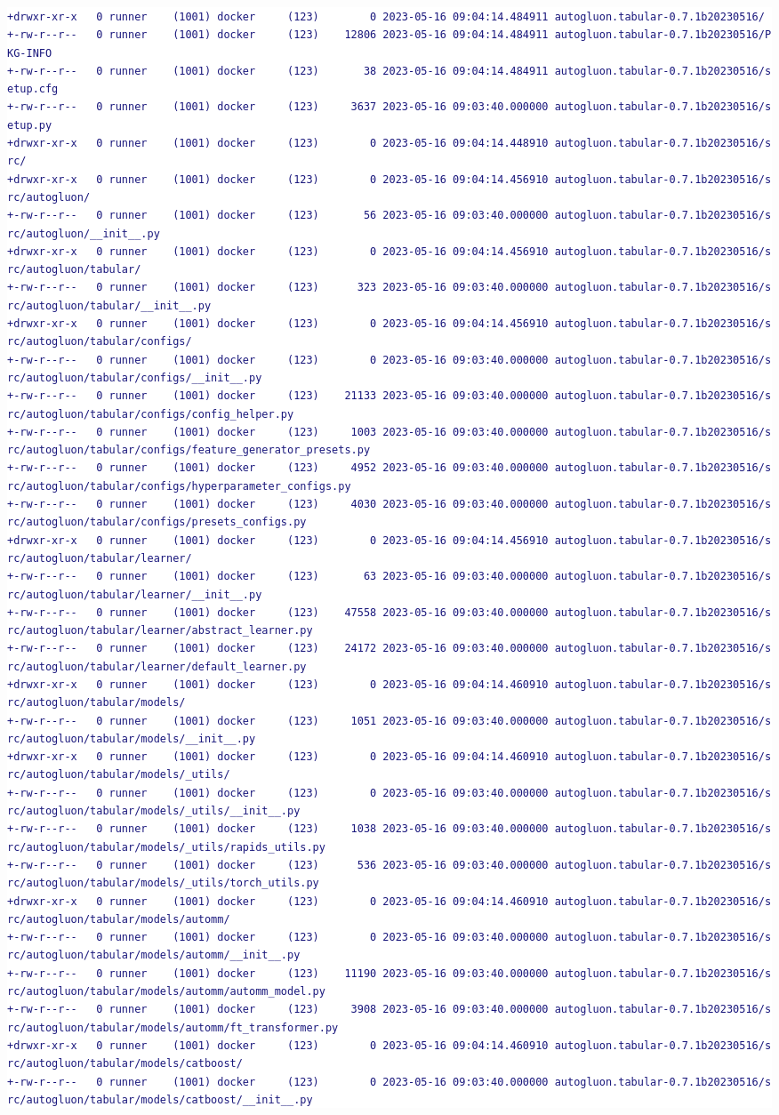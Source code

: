 ```diff
+drwxr-xr-x   0 runner    (1001) docker     (123)        0 2023-05-16 09:04:14.484911 autogluon.tabular-0.7.1b20230516/
+-rw-r--r--   0 runner    (1001) docker     (123)    12806 2023-05-16 09:04:14.484911 autogluon.tabular-0.7.1b20230516/PKG-INFO
+-rw-r--r--   0 runner    (1001) docker     (123)       38 2023-05-16 09:04:14.484911 autogluon.tabular-0.7.1b20230516/setup.cfg
+-rw-r--r--   0 runner    (1001) docker     (123)     3637 2023-05-16 09:03:40.000000 autogluon.tabular-0.7.1b20230516/setup.py
+drwxr-xr-x   0 runner    (1001) docker     (123)        0 2023-05-16 09:04:14.448910 autogluon.tabular-0.7.1b20230516/src/
+drwxr-xr-x   0 runner    (1001) docker     (123)        0 2023-05-16 09:04:14.456910 autogluon.tabular-0.7.1b20230516/src/autogluon/
+-rw-r--r--   0 runner    (1001) docker     (123)       56 2023-05-16 09:03:40.000000 autogluon.tabular-0.7.1b20230516/src/autogluon/__init__.py
+drwxr-xr-x   0 runner    (1001) docker     (123)        0 2023-05-16 09:04:14.456910 autogluon.tabular-0.7.1b20230516/src/autogluon/tabular/
+-rw-r--r--   0 runner    (1001) docker     (123)      323 2023-05-16 09:03:40.000000 autogluon.tabular-0.7.1b20230516/src/autogluon/tabular/__init__.py
+drwxr-xr-x   0 runner    (1001) docker     (123)        0 2023-05-16 09:04:14.456910 autogluon.tabular-0.7.1b20230516/src/autogluon/tabular/configs/
+-rw-r--r--   0 runner    (1001) docker     (123)        0 2023-05-16 09:03:40.000000 autogluon.tabular-0.7.1b20230516/src/autogluon/tabular/configs/__init__.py
+-rw-r--r--   0 runner    (1001) docker     (123)    21133 2023-05-16 09:03:40.000000 autogluon.tabular-0.7.1b20230516/src/autogluon/tabular/configs/config_helper.py
+-rw-r--r--   0 runner    (1001) docker     (123)     1003 2023-05-16 09:03:40.000000 autogluon.tabular-0.7.1b20230516/src/autogluon/tabular/configs/feature_generator_presets.py
+-rw-r--r--   0 runner    (1001) docker     (123)     4952 2023-05-16 09:03:40.000000 autogluon.tabular-0.7.1b20230516/src/autogluon/tabular/configs/hyperparameter_configs.py
+-rw-r--r--   0 runner    (1001) docker     (123)     4030 2023-05-16 09:03:40.000000 autogluon.tabular-0.7.1b20230516/src/autogluon/tabular/configs/presets_configs.py
+drwxr-xr-x   0 runner    (1001) docker     (123)        0 2023-05-16 09:04:14.456910 autogluon.tabular-0.7.1b20230516/src/autogluon/tabular/learner/
+-rw-r--r--   0 runner    (1001) docker     (123)       63 2023-05-16 09:03:40.000000 autogluon.tabular-0.7.1b20230516/src/autogluon/tabular/learner/__init__.py
+-rw-r--r--   0 runner    (1001) docker     (123)    47558 2023-05-16 09:03:40.000000 autogluon.tabular-0.7.1b20230516/src/autogluon/tabular/learner/abstract_learner.py
+-rw-r--r--   0 runner    (1001) docker     (123)    24172 2023-05-16 09:03:40.000000 autogluon.tabular-0.7.1b20230516/src/autogluon/tabular/learner/default_learner.py
+drwxr-xr-x   0 runner    (1001) docker     (123)        0 2023-05-16 09:04:14.460910 autogluon.tabular-0.7.1b20230516/src/autogluon/tabular/models/
+-rw-r--r--   0 runner    (1001) docker     (123)     1051 2023-05-16 09:03:40.000000 autogluon.tabular-0.7.1b20230516/src/autogluon/tabular/models/__init__.py
+drwxr-xr-x   0 runner    (1001) docker     (123)        0 2023-05-16 09:04:14.460910 autogluon.tabular-0.7.1b20230516/src/autogluon/tabular/models/_utils/
+-rw-r--r--   0 runner    (1001) docker     (123)        0 2023-05-16 09:03:40.000000 autogluon.tabular-0.7.1b20230516/src/autogluon/tabular/models/_utils/__init__.py
+-rw-r--r--   0 runner    (1001) docker     (123)     1038 2023-05-16 09:03:40.000000 autogluon.tabular-0.7.1b20230516/src/autogluon/tabular/models/_utils/rapids_utils.py
+-rw-r--r--   0 runner    (1001) docker     (123)      536 2023-05-16 09:03:40.000000 autogluon.tabular-0.7.1b20230516/src/autogluon/tabular/models/_utils/torch_utils.py
+drwxr-xr-x   0 runner    (1001) docker     (123)        0 2023-05-16 09:04:14.460910 autogluon.tabular-0.7.1b20230516/src/autogluon/tabular/models/automm/
+-rw-r--r--   0 runner    (1001) docker     (123)        0 2023-05-16 09:03:40.000000 autogluon.tabular-0.7.1b20230516/src/autogluon/tabular/models/automm/__init__.py
+-rw-r--r--   0 runner    (1001) docker     (123)    11190 2023-05-16 09:03:40.000000 autogluon.tabular-0.7.1b20230516/src/autogluon/tabular/models/automm/automm_model.py
+-rw-r--r--   0 runner    (1001) docker     (123)     3908 2023-05-16 09:03:40.000000 autogluon.tabular-0.7.1b20230516/src/autogluon/tabular/models/automm/ft_transformer.py
+drwxr-xr-x   0 runner    (1001) docker     (123)        0 2023-05-16 09:04:14.460910 autogluon.tabular-0.7.1b20230516/src/autogluon/tabular/models/catboost/
+-rw-r--r--   0 runner    (1001) docker     (123)        0 2023-05-16 09:03:40.000000 autogluon.tabular-0.7.1b20230516/src/autogluon/tabular/models/catboost/__init__.py
```